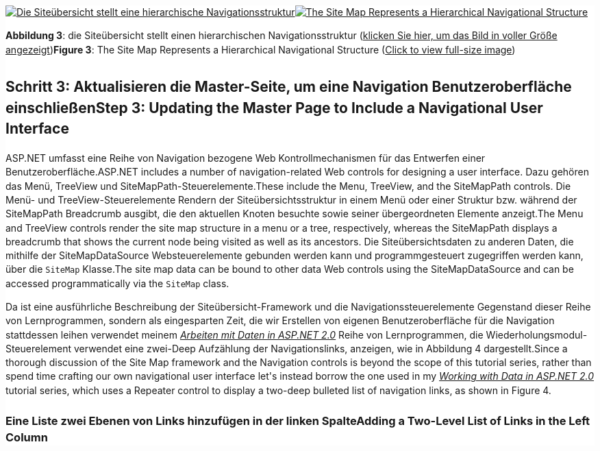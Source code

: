 
<span data-ttu-id="b0f26-177">[![Die Siteübersicht stellt eine hierarchische Navigationsstruktur](creating-user-accounts-cs/_static/image8.png)](creating-user-accounts-cs/_static/image7.png)</span><span class="sxs-lookup"><span data-stu-id="b0f26-177">[![The Site Map Represents a Hierarchical Navigational Structure](creating-user-accounts-cs/_static/image8.png)](creating-user-accounts-cs/_static/image7.png)</span></span>

<span data-ttu-id="b0f26-178">**Abbildung 3**: die Siteübersicht stellt einen hierarchischen Navigationsstruktur ([klicken Sie hier, um das Bild in voller Größe angezeigt](creating-user-accounts-cs/_static/image9.png))</span><span class="sxs-lookup"><span data-stu-id="b0f26-178">**Figure 3**: The Site Map Represents a Hierarchical Navigational Structure  ([Click to view full-size image](creating-user-accounts-cs/_static/image9.png))</span></span>


## <a name="step-3-updating-the-master-page-to-include-a-navigational-user-interface"></a><span data-ttu-id="b0f26-179">Schritt 3: Aktualisieren die Master-Seite, um eine Navigation Benutzeroberfläche einschließen</span><span class="sxs-lookup"><span data-stu-id="b0f26-179">Step 3: Updating the Master Page to Include a Navigational User Interface</span></span>

<span data-ttu-id="b0f26-180">ASP.NET umfasst eine Reihe von Navigation bezogene Web Kontrollmechanismen für das Entwerfen einer Benutzeroberfläche.</span><span class="sxs-lookup"><span data-stu-id="b0f26-180">ASP.NET includes a number of navigation-related Web controls for designing a user interface.</span></span> <span data-ttu-id="b0f26-181">Dazu gehören das Menü, TreeView und SiteMapPath-Steuerelemente.</span><span class="sxs-lookup"><span data-stu-id="b0f26-181">These include the Menu, TreeView, and the SiteMapPath controls.</span></span> <span data-ttu-id="b0f26-182">Die Menü- und TreeView-Steuerelemente Rendern der Siteübersichtsstruktur in einem Menü oder einer Struktur bzw. während der SiteMapPath Breadcrumb ausgibt, die den aktuellen Knoten besuchte sowie seiner übergeordneten Elemente anzeigt.</span><span class="sxs-lookup"><span data-stu-id="b0f26-182">The Menu and TreeView controls render the site map structure in a menu or a tree, respectively, whereas the SiteMapPath displays a breadcrumb that shows the current node being visited as well as its ancestors.</span></span> <span data-ttu-id="b0f26-183">Die Siteübersichtsdaten zu anderen Daten, die mithilfe der SiteMapDataSource Websteuerelemente gebunden werden kann und programmgesteuert zugegriffen werden kann, über die `SiteMap` Klasse.</span><span class="sxs-lookup"><span data-stu-id="b0f26-183">The site map data can be bound to other data Web controls using the SiteMapDataSource and can be accessed programmatically via the `SiteMap` class.</span></span>

<span data-ttu-id="b0f26-184">Da ist eine ausführliche Beschreibung der Siteübersicht-Framework und die Navigationssteuerelemente Gegenstand dieser Reihe von Lernprogrammen, sondern als eingesparten Zeit, die wir Erstellen von eigenen Benutzeroberfläche für die Navigation stattdessen leihen verwendet meinem *[ Arbeiten mit Daten in ASP.NET 2.0](../../data-access/index.md)* Reihe von Lernprogrammen, die Wiederholungsmodul-Steuerelement verwendet eine zwei-Deep Aufzählung der Navigationslinks, anzeigen, wie in Abbildung 4 dargestellt.</span><span class="sxs-lookup"><span data-stu-id="b0f26-184">Since a thorough discussion of the Site Map framework and the Navigation controls is beyond the scope of this tutorial series, rather than spend time crafting our own navigational user interface let's instead borrow the one used in my *[Working with Data in ASP.NET 2.0](../../data-access/index.md)* tutorial series, which uses a Repeater control to display a two-deep bulleted list of navigation links, as shown in Figure 4.</span></span>

### <a name="adding-a-two-level-list-of-links-in-the-left-column"></a><span data-ttu-id="b0f26-185">Eine Liste zwei Ebenen von Links hinzufügen in der linken Spalte</span><span class="sxs-lookup"><span data-stu-id="b0f26-185">Adding a Two-Level List of Links in the Left Column</span></span>
